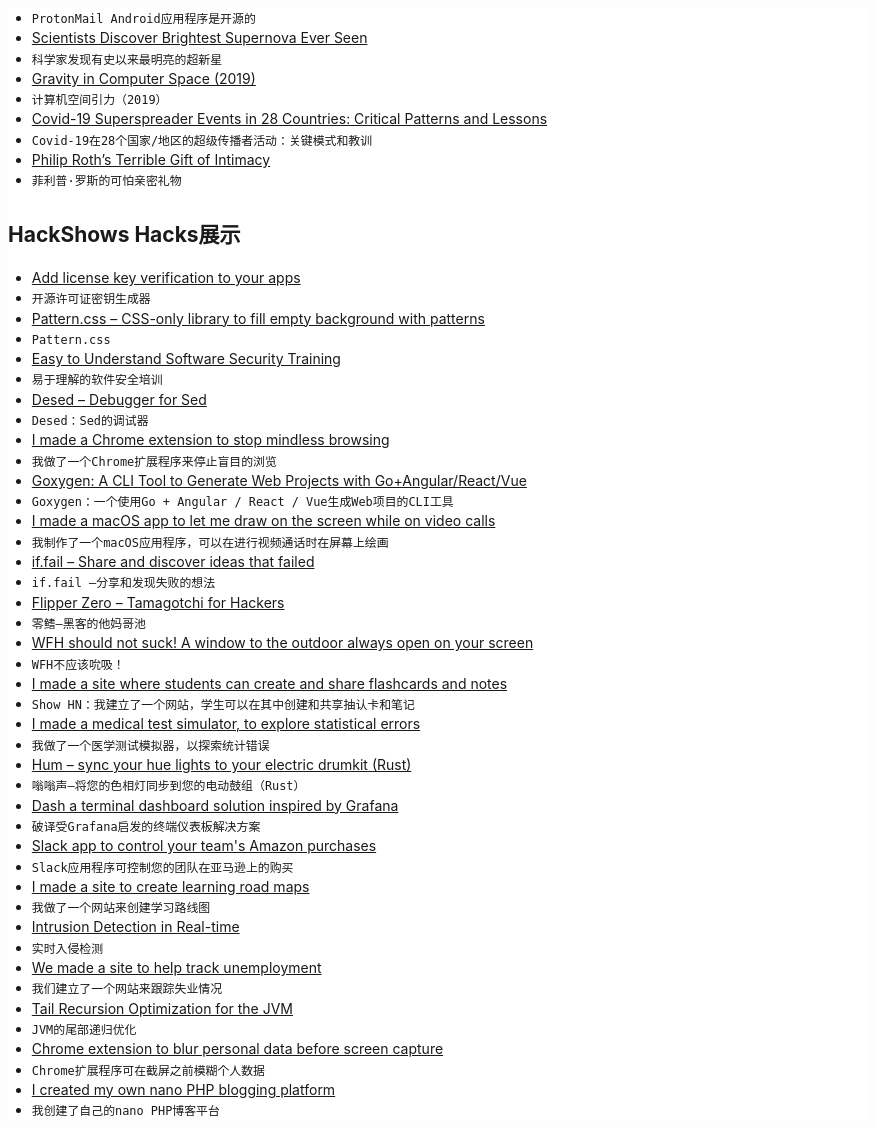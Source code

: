 - `ProtonMail Android应用程序是开源的`
- [Scientists Discover Brightest Supernova Ever Seen](https://www.cfa.harvard.edu/news/2020-06)
- `科学家发现有史以来最明亮的超新星`
- [Gravity in Computer Space (2019)](https://romchip.org/index.php/romchip-journal/article/view/91)
- `计算机空间引力（2019）`
- [Covid-19 Superspreader Events in 28 Countries: Critical Patterns and Lessons](https://quillette.com/2020/04/23/covid-19-superspreader-events-in-28-countries-critical-patterns-and-lessons/)
- `Covid-19在28个国家/地区的超级传播者活动：关键模式和教训`
- [Philip Roth’s Terrible Gift of Intimacy](https://www.theatlantic.com/magazine/archive/2020/05/being-friends-with-philip-roth/609106/)
- `菲利普·罗斯的可怕亲密礼物`


## HackShows Hacks展示

- [ Add license key verification to your apps](https://github.com/furkansenharputlu/f-license)
- `开源许可证密钥生成器`
- [ Pattern.css – CSS-only library to fill empty background with patterns](https://github.com/bansal-io/pattern.css)
- `Pattern.css`
- [ Easy to Understand Software Security Training](https://application.security/free-application-security-training)
- `易于理解的软件安全培训`
- [ Desed – Debugger for Sed](https://github.com/SoptikHa2/desed/)
- `Desed：Sed的调试器`
- [ I made a Chrome extension to stop mindless browsing](https://www.getintention.com/)
- `我做了一个Chrome扩展程序来停止盲目的浏览`
- [ Goxygen: A CLI Tool to Generate Web Projects with Go+Angular/React/Vue](https://github.com/Shpota/goxygen)
- `Goxygen：一个使用Go + Angular / React / Vue生成Web项目的CLI工具`
- [ I made a macOS app to let me draw on the screen while on video calls](https://apps.apple.com/app/presentify/id1507246666)
- `我制作了一个macOS应用程序，可以在进行视频通话时在屏幕上绘画`
- [ if.fail – Share and discover ideas that failed](https://if.fail/)
- `if.fail –分享和发现失败的想法`
- [ Flipper Zero – Tamagotchi for Hackers](https://flipperzero.one/zero)
- `零鳍–黑客的他妈哥池`
- [ WFH should not suck! A window to the outdoor always open on your screen](https://ow.deepnosis.com/?ref=hn)
- `WFH不应该吮吸！`
- [ I made a site where students can create and share flashcards and notes](https://barbra.io/)
- `Show HN：我建立了一个网站，学生可以在其中创建和共享抽认卡和笔记`
- [ I made a medical test simulator, to explore statistical errors](https://testerr.guermantes.xyz/)
- `我做了一个医学测试模拟器，以探索统计错误`
- [ Hum – sync your hue lights to your electric drumkit (Rust)](https://www.youtube.com/watch?v=fEK2DofSwEE)
- `嗡嗡声–将您的色相灯同步到您的电动鼓组（Rust）`
- [ Dash a terminal dashboard solution inspired by Grafana](https://github.com/ricoberger/dash)
- `破译受Grafana启发的终端仪表板解决方案`
- [ Slack app to control your team's Amazon purchases](https://www.controlhub.com/preview/)
- `Slack应用程序可控制您的团队在亚马逊上的购买`
- [ I made a site to create learning road maps](https://edanswers.io)
- `我做了一个网站来创建学习路线图`
- [ Intrusion Detection in Real-time](https://arxiv.org/abs/1911.04464)
- `实时入侵检测`
- [ We made a site to help track unemployment](https://hireclub.com/unemployment/map)
- `我们建立了一个网站来跟踪失业情况`
- [ Tail Recursion Optimization for the JVM](https://github.com/Sipkab/jvm-tail-recursion)
- `JVM的尾部递归优化`
- [ Chrome extension to blur personal data before screen capture](https://datamask.tech)
- `Chrome扩展程序可在截屏之前模糊个人数据`
- [ I created my own nano PHP blogging platform](https://github.com/Cristy94/markdown-blog)
- `我创建了自己的nano PHP博客平台`